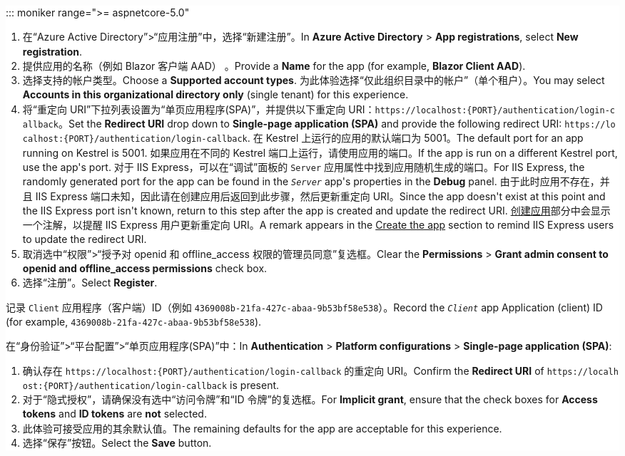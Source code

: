 ::: moniker range=">= aspnetcore-5.0"

1. <span data-ttu-id="99c96-139">在“Azure Active Directory”>“应用注册”中，选择“新建注册”。</span><span class="sxs-lookup"><span data-stu-id="99c96-139">In **Azure Active Directory** > **App registrations**, select **New registration**.</span></span>
1. <span data-ttu-id="99c96-140">提供应用的名称（例如 Blazor 客户端 AAD） 。</span><span class="sxs-lookup"><span data-stu-id="99c96-140">Provide a **Name** for the app (for example, **Blazor Client AAD**).</span></span>
1. <span data-ttu-id="99c96-141">选择支持的帐户类型。</span><span class="sxs-lookup"><span data-stu-id="99c96-141">Choose a **Supported account types**.</span></span> <span data-ttu-id="99c96-142">为此体验选择“仅此组织目录中的帐户”（单个租户）。</span><span class="sxs-lookup"><span data-stu-id="99c96-142">You may select **Accounts in this organizational directory only** (single tenant) for this experience.</span></span>
1. <span data-ttu-id="99c96-143">将“重定向 URI”下拉列表设置为“单页应用程序(SPA)”，并提供以下重定向 URI：`https://localhost:{PORT}/authentication/login-callback`。</span><span class="sxs-lookup"><span data-stu-id="99c96-143">Set the **Redirect URI** drop down to **Single-page application (SPA)** and provide the following redirect URI: `https://localhost:{PORT}/authentication/login-callback`.</span></span> <span data-ttu-id="99c96-144">在 Kestrel 上运行的应用的默认端口为 5001。</span><span class="sxs-lookup"><span data-stu-id="99c96-144">The default port for an app running on Kestrel is 5001.</span></span> <span data-ttu-id="99c96-145">如果应用在不同的 Kestrel 端口上运行，请使用应用的端口。</span><span class="sxs-lookup"><span data-stu-id="99c96-145">If the app is run on a different Kestrel port, use the app's port.</span></span> <span data-ttu-id="99c96-146">对于 IIS Express，可以在“调试”面板的 `Server` 应用属性中找到应用随机生成的端口。</span><span class="sxs-lookup"><span data-stu-id="99c96-146">For IIS Express, the randomly generated port for the app can be found in the *`Server`* app's properties in the **Debug** panel.</span></span> <span data-ttu-id="99c96-147">由于此时应用不存在，并且 IIS Express 端口未知，因此请在创建应用后返回到此步骤，然后更新重定向 URI。</span><span class="sxs-lookup"><span data-stu-id="99c96-147">Since the app doesn't exist at this point and the IIS Express port isn't known, return to this step after the app is created and update the redirect URI.</span></span> <span data-ttu-id="99c96-148">[创建应用](#create-the-app)部分中会显示一个注解，以提醒 IIS Express 用户更新重定向 URI。</span><span class="sxs-lookup"><span data-stu-id="99c96-148">A remark appears in the [Create the app](#create-the-app) section to remind IIS Express users to update the redirect URI.</span></span>
1. <span data-ttu-id="99c96-149">取消选中“权限”>“授予对 openid 和 offline_access 权限的管理员同意”复选框。</span><span class="sxs-lookup"><span data-stu-id="99c96-149">Clear the **Permissions** > **Grant admin consent to openid and offline_access permissions** check box.</span></span>
1. <span data-ttu-id="99c96-150">选择“注册”。</span><span class="sxs-lookup"><span data-stu-id="99c96-150">Select **Register**.</span></span>

<span data-ttu-id="99c96-151">记录 `Client` 应用程序（客户端）ID（例如 `4369008b-21fa-427c-abaa-9b53bf58e538`）。</span><span class="sxs-lookup"><span data-stu-id="99c96-151">Record the *`Client`* app Application (client) ID (for example, `4369008b-21fa-427c-abaa-9b53bf58e538`).</span></span>

<span data-ttu-id="99c96-152">在“身份验证”>“平台配置”>“单页应用程序(SPA)”中：</span><span class="sxs-lookup"><span data-stu-id="99c96-152">In **Authentication** > **Platform configurations** > **Single-page application (SPA)**:</span></span>

1. <span data-ttu-id="99c96-153">确认存在 `https://localhost:{PORT}/authentication/login-callback` 的重定向 URI。</span><span class="sxs-lookup"><span data-stu-id="99c96-153">Confirm the **Redirect URI** of `https://localhost:{PORT}/authentication/login-callback` is present.</span></span>
1. <span data-ttu-id="99c96-154">对于“隐式授权”，请确保没有选中“访问令牌”和“ID 令牌”的复选框。</span><span class="sxs-lookup"><span data-stu-id="99c96-154">For **Implicit grant**, ensure that the check boxes for **Access tokens** and **ID tokens** are **not** selected.</span></span>
1. <span data-ttu-id="99c96-155">此体验可接受应用的其余默认值。</span><span class="sxs-lookup"><span data-stu-id="99c96-155">The remaining defaults for the app are acceptable for this experience.</span></span>
1. <span data-ttu-id="99c96-156">选择“保存”按钮。</span><span class="sxs-lookup"><span data-stu-id="99c96-156">Select the **Save** button.</span></span>
